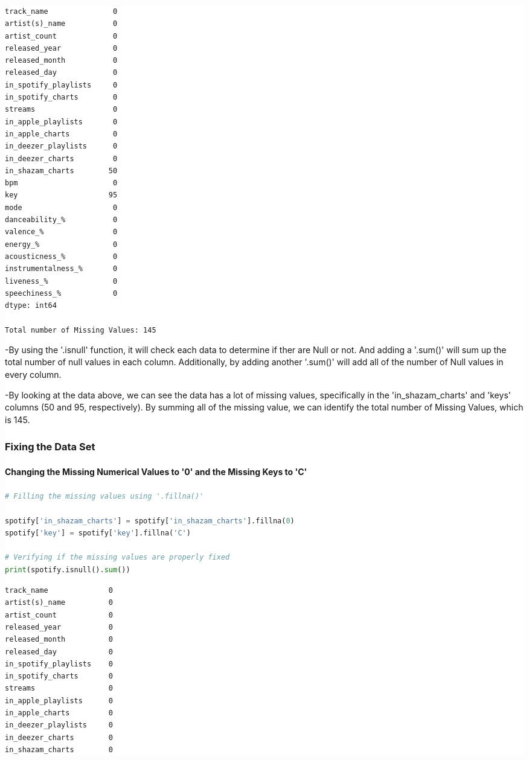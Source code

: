    track_name               0
    artist(s)_name           0
    artist_count             0
    released_year            0
    released_month           0
    released_day             0
    in_spotify_playlists     0
    in_spotify_charts        0
    streams                  0
    in_apple_playlists       0
    in_apple_charts          0
    in_deezer_playlists      0
    in_deezer_charts         0
    in_shazam_charts        50
    bpm                      0
    key                     95
    mode                     0
    danceability_%           0
    valence_%                0
    energy_%                 0
    acousticness_%           0
    instrumentalness_%       0
    liveness_%               0
    speechiness_%            0
    dtype: int64 
    
    Total number of Missing Values: 145
    

-By using the '.isnull' function, it will check each data to determine if ther are Null or not. And adding a '.sum()' will sum up the total number of null values in each column. Additionally, by adding another '.sum()' will add all of the number of Null values in every column.

-By looking at the data above, we can see the data has a lot of missing values, specifically in the 'in_shazam_charts' and 'keys' columns (50 and 95, respectively). By summing all of the missing value, we can identify the total number of Missing Values, which is 145.

### Fixing the Data Set

#### Changing the Missing Numerical Values to '0' and the Missing Keys to 'C'


```python
# Filling the missing values using '.fillna()'

spotify['in_shazam_charts'] = spotify['in_shazam_charts'].fillna(0)
spotify['key'] = spotify['key'].fillna('C')

# Verifying if the missing values are properly fixed
print(spotify.isnull().sum())
```

    track_name              0
    artist(s)_name          0
    artist_count            0
    released_year           0
    released_month          0
    released_day            0
    in_spotify_playlists    0
    in_spotify_charts       0
    streams                 0
    in_apple_playlists      0
    in_apple_charts         0
    in_deezer_playlists     0
    in_deezer_charts        0
    in_shazam_charts        0